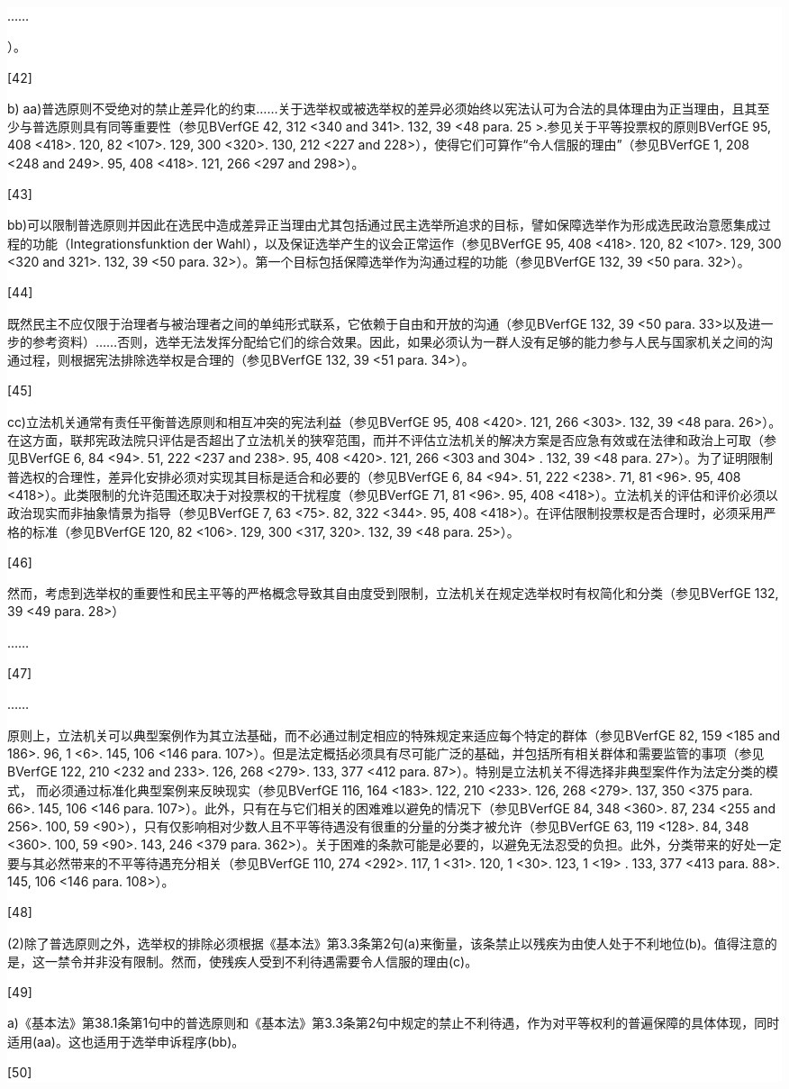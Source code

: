 ……

）。

[42]

b) aa)普选原则不受绝对的禁止差异化的约束……关于选举权或被选举权的差异必须始终以宪法认可为合法的具体理由为正当理由，且其至少与普选原则具有同等重要性（参见BVerfGE 42, 312 <340 and 341>. 132, 39 <48 para. 25 >.参见关于平等投票权的原则BVerfGE 95, 408 <418>. 120, 82 <107>. 129, 300 <320>. 130, 212 <227 and 228>），使得它们可算作“令人信服的理由”（参见BVerfGE 1, 208 <248 and 249>. 95, 408 <418>. 121, 266 <297 and 298>）。

[43]

bb)可以限制普选原则并因此在选民中造成差异正当理由尤其包括通过民主选举所追求的目标，譬如保障选举作为形成选民政治意愿集成过程的功能（Integrationsfunktion der Wahl），以及保证选举产生的议会正常运作（参见BVerfGE 95, 408 <418>. 120, 82 <107>. 129, 300 <320 and 321>. 132, 39 <50 para. 32>）。第一个目标包括保障选举作为沟通过程的功能（参见BVerfGE 132, 39 <50 para. 32>）。

[44]

既然民主不应仅限于治理者与被治理者之间的单纯形式联系，它依赖于自由和开放的沟通（参见BVerfGE 132, 39 <50 para. 33>以及进一步的参考资料）……否则，选举无法发挥分配给它们的综合效果。因此，如果必须认为一群人没有足够的能力参与人民与国家机关之间的沟通过程，则根据宪法排除选举权是合理的（参见BVerfGE 132, 39 <51 para. 34>）。

[45]

cc)立法机关通常有责任平衡普选原则和相互冲突的宪法利益（参见BVerfGE 95, 408 <420>. 121, 266 <303>. 132, 39 <48 para. 26>）。在这方面，联邦宪政法院只评估是否超出了立法机关的狭窄范围，而并不评估立法机关的解决方案是否应急有效或在法律和政治上可取（参见BVerfGE 6, 84 <94>. 51, 222 <237 and 238>. 95, 408 <420>. 121, 266 <303 and 304> . 132, 39 <48 para. 27>）。为了证明限制普选权的合理性，差异化安排必须对实现其目标是适合和必要的（参见BVerfGE 6, 84 <94>. 51, 222 <238>. 71, 81 <96>. 95, 408 <418>）。此类限制的允许范围还取决于对投票权的干扰程度（参见BVerfGE 71, 81 <96>. 95, 408 <418>）。立法机关的评估和评价必须以政治现实而非抽象情景为指导（参见BVerfGE 7, 63 <75>. 82, 322 <344>. 95, 408 <418>）。在评估限制投票权是否合理时，必须采用严格的标准（参见BVerfGE 120, 82 <106>. 129, 300 <317, 320>. 132, 39 <48 para. 25>）。

[46]

然而，考虑到选举权的重要性和民主平等的严格概念导致其自由度受到限制，立法机关在规定选举权时有权简化和分类（参见BVerfGE 132, 39 <49 para. 28>）

……

[47]

……

原则上，立法机关可以典型案例作为其立法基础，而不必通过制定相应的特殊规定来适应每个特定的群体（参见BVerfGE 82, 159 <185 and 186>. 96, 1 <6>. 145, 106 <146 para. 107>）。但是法定概括必须具有尽可能广泛的基础，并包括所有相关群体和需要监管的事项（参见BVerfGE 122, 210 <232 and 233>. 126, 268 <279>. 133, 377 <412 para. 87>）。特别是立法机关不得选择非典型案件作为法定分类的模式， 而必须通过标准化典型案例来反映现实（参见BVerfGE 116, 164 <183>. 122, 210 <233>. 126, 268 <279>. 137, 350 <375 para. 66>. 145, 106 <146 para. 107>）。此外，只有在与它们相关的困难难以避免的情况下（参见BVerfGE 84, 348 <360>. 87, 234 <255 and 256>. 100, 59 <90>），只有仅影响相对少数人且不平等待遇没有很重的分量的分类才被允许（参见BVerfGE 63, 119 <128>. 84, 348 <360>. 100, 59 <90>. 143, 246 <379 para. 362>）。关于困难的条款可能是必要的，以避免无法忍受的负担。此外，分类带来的好处一定要与其必然带来的不平等待遇充分相关（参见BVerfGE 110, 274 <292>. 117, 1 <31>. 120, 1 <30>. 123, 1 <19> . 133, 377 <413 para. 88>. 145, 106 <146 para. 108>）。

[48]

(2)除了普选原则之外，选举权的排除必须根据《基本法》第3.3条第2句(a)来衡量，该条禁止以残疾为由使人处于不利地位(b)。值得注意的是，这一禁令并非没有限制。然而，使残疾人受到不利待遇需要令人信服的理由(c)。

[49]

a)《基本法》第38.1条第1句中的普选原则和《基本法》第3.3条第2句中规定的禁止不利待遇，作为对平等权利的普遍保障的具体体现，同时适用(aa)。这也适用于选举申诉程序(bb)。

[50]
